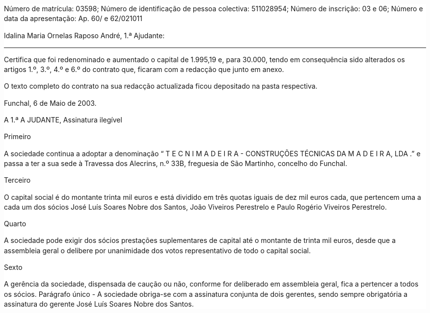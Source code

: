 Número de matrícula: 03598;
Número de identificação de pessoa colectiva: 511028954;
Número de inscrição: 03 e 06;
Número e data da apresentação: Ap. 60/ e 62/021011


Idalina Maria Ornelas Raposo André, 1.ª Ajudante:




---

Certifica que foi redenominado e aumentado o capital de
1.995,19 e, para 30.000, tendo em consequência sido
alterados os artigos 1.º, 3.º, 4.º e 6.º do contrato que, ficaram
com a redacção que junto em anexo.


O texto completo do contrato na sua redacção actualizada
ficou depositado na pasta respectiva.


Funchal, 6 de Maio de 2003.


A 1.ª A JUDANTE, Assinatura ilegível


Primeiro


A sociedade continua a adoptar a denominação
“ T E C N I M A D E I R A - CONSTRUÇÕES TÉCNICAS DA M A D E I R A,
LDA .” e passa a ter a sua sede à Travessa dos Alecrins, n.º 33B, freguesia de São Martinho, concelho do Funchal.


Terceiro


O capital social é do montante trinta mil euros e está
dividido em três quotas iguais de dez mil euros cada, que
pertencem uma a cada um dos sócios José Luís Soares Nobre
dos Santos, João Viveiros Perestrelo e Paulo Rogério
Viveiros Perestrelo.


Quarto


A sociedade pode exigir dos sócios prestações
suplementares de capital até o montante de trinta mil euros,
desde que a assembleia geral o delibere por unanimidade dos
votos representativo de todo o capital social.


Sexto


A gerência da sociedade, dispensada de caução ou não,
conforme for deliberado em assembleia geral, fica a
pertencer a todos os sócios.
Parágrafo único - A sociedade obriga-se com a assinatura
conjunta de dois gerentes, sendo sempre obrigatória a
assinatura do gerente José Luís Soares Nobre dos Santos.
